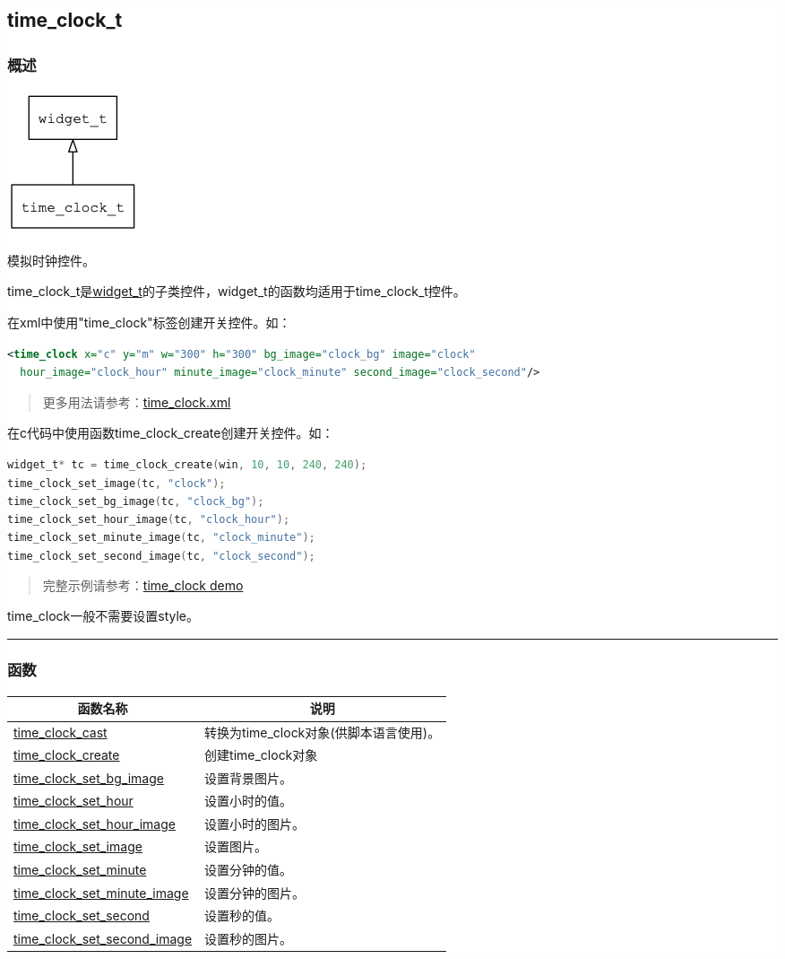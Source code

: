 ## time\_clock\_t
### 概述
![image](images/time_clock_t_0.png)

 模拟时钟控件。

 time\_clock\_t是[widget\_t](widget_t.md)的子类控件，widget\_t的函数均适用于time\_clock\_t控件。

 在xml中使用"time\_clock"标签创建开关控件。如：

 ```xml
 <time_clock x="c" y="m" w="300" h="300" bg_image="clock_bg" image="clock"
   hour_image="clock_hour" minute_image="clock_minute" second_image="clock_second"/>
 ```

 > 更多用法请参考：[time\_clock.xml](
 https://github.com/zlgopen/awtk/blob/master/demos/assets/raw/ui/time_clock.xml)

 在c代码中使用函数time\_clock\_create创建开关控件。如：

 ```c
 widget_t* tc = time_clock_create(win, 10, 10, 240, 240);
 time_clock_set_image(tc, "clock");
 time_clock_set_bg_image(tc, "clock_bg");
 time_clock_set_hour_image(tc, "clock_hour");
 time_clock_set_minute_image(tc, "clock_minute");
 time_clock_set_second_image(tc, "clock_second");
 ```

 > 完整示例请参考：[time_clock demo](
 https://github.com/zlgopen/awtk-c-demos/blob/master/demos/time_clock.c)

 time\_clock一般不需要设置style。


----------------------------------
### 函数
<p id="time_clock_t_methods">

| 函数名称 | 说明 | 
| -------- | ------------ | 
| <a href="#time_clock_t_time_clock_cast">time\_clock\_cast</a> | 转换为time_clock对象(供脚本语言使用)。 |
| <a href="#time_clock_t_time_clock_create">time\_clock\_create</a> | 创建time_clock对象 |
| <a href="#time_clock_t_time_clock_set_bg_image">time\_clock\_set\_bg\_image</a> | 设置背景图片。 |
| <a href="#time_clock_t_time_clock_set_hour">time\_clock\_set\_hour</a> | 设置小时的值。 |
| <a href="#time_clock_t_time_clock_set_hour_image">time\_clock\_set\_hour\_image</a> | 设置小时的图片。 |
| <a href="#time_clock_t_time_clock_set_image">time\_clock\_set\_image</a> | 设置图片。 |
| <a href="#time_clock_t_time_clock_set_minute">time\_clock\_set\_minute</a> | 设置分钟的值。 |
| <a href="#time_clock_t_time_clock_set_minute_image">time\_clock\_set\_minute\_image</a> | 设置分钟的图片。 |
| <a href="#time_clock_t_time_clock_set_second">time\_clock\_set\_second</a> | 设置秒的值。 |
| <a href="#time_clock_t_time_clock_set_second_image">time\_clock\_set\_second\_image</a> | 设置秒的图片。 |